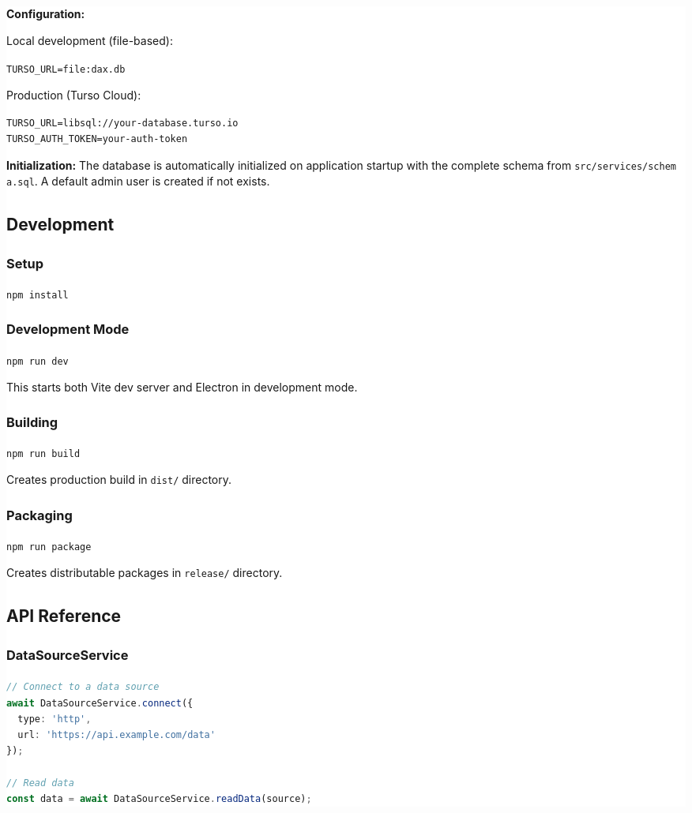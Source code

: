 **Configuration:**

Local development (file-based):
```env
TURSO_URL=file:dax.db
```

Production (Turso Cloud):
```env
TURSO_URL=libsql://your-database.turso.io
TURSO_AUTH_TOKEN=your-auth-token
```

**Initialization:**
The database is automatically initialized on application startup with the complete schema from `src/services/schema.sql`. A default admin user is created if not exists.

## Development

### Setup
```bash
npm install
```

### Development Mode
```bash
npm run dev
```
This starts both Vite dev server and Electron in development mode.

### Building
```bash
npm run build
```
Creates production build in `dist/` directory.

### Packaging
```bash
npm run package
```
Creates distributable packages in `release/` directory.

## API Reference

### DataSourceService
```typescript
// Connect to a data source
await DataSourceService.connect({
  type: 'http',
  url: 'https://api.example.com/data'
});

// Read data
const data = await DataSourceService.readData(source);
```
